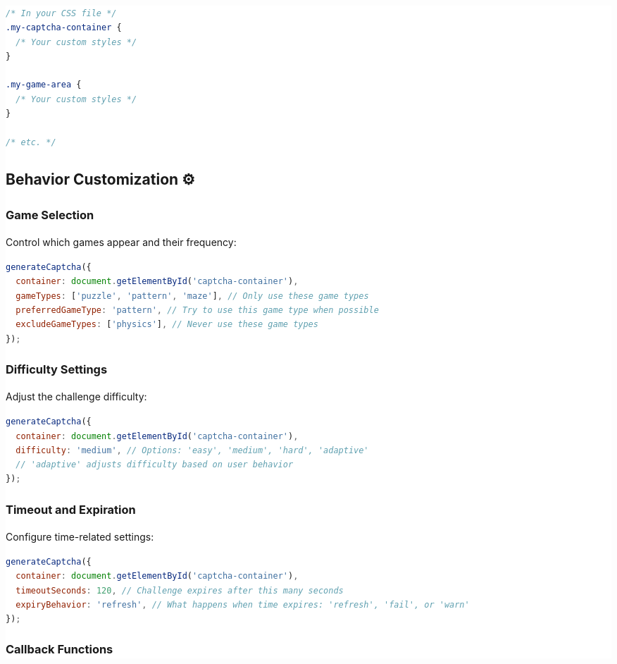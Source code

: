 ```css
/* In your CSS file */
.my-captcha-container {
  /* Your custom styles */
}

.my-game-area {
  /* Your custom styles */
}

/* etc. */
```

## Behavior Customization ⚙️

### Game Selection

Control which games appear and their frequency:

```javascript
generateCaptcha({
  container: document.getElementById('captcha-container'),
  gameTypes: ['puzzle', 'pattern', 'maze'], // Only use these game types
  preferredGameType: 'pattern', // Try to use this game type when possible
  excludeGameTypes: ['physics'], // Never use these game types
});
```

### Difficulty Settings

Adjust the challenge difficulty:

```javascript
generateCaptcha({
  container: document.getElementById('captcha-container'),
  difficulty: 'medium', // Options: 'easy', 'medium', 'hard', 'adaptive'
  // 'adaptive' adjusts difficulty based on user behavior
});
```

### Timeout and Expiration

Configure time-related settings:

```javascript
generateCaptcha({
  container: document.getElementById('captcha-container'),
  timeoutSeconds: 120, // Challenge expires after this many seconds
  expiryBehavior: 'refresh', // What happens when time expires: 'refresh', 'fail', or 'warn'
});
```

### Callback Functions
